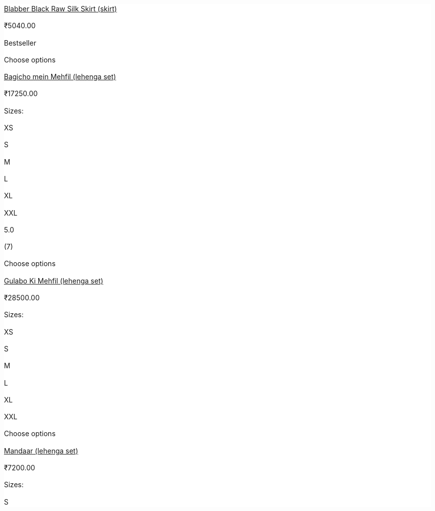 [Blabber Black Raw Silk Skirt (skirt)](https://suta.in/products/blabber-black-raw-silk-skirt)

₹5040.00

Bestseller

[](https://suta.in/products/bagicho-mein-mehfil)

Choose options

[Bagicho mein Mehfil (lehenga set)](https://suta.in/products/bagicho-mein-mehfil)

₹17250.00

Sizes:

XS

S

M

L

XL

XXL

[](https://suta.in/products/gulabo-ki-mehfil-lehenga-set)

5.0

(7)

Choose options

[Gulabo Ki Mehfil (lehenga set)](https://suta.in/products/gulabo-ki-mehfil-lehenga-set)

₹28500.00

Sizes:

XS

S

M

L

XL

XXL

[](https://suta.in/products/mandaar)

Choose options

[Mandaar (lehenga set)](https://suta.in/products/mandaar)

₹7200.00

Sizes:

S
